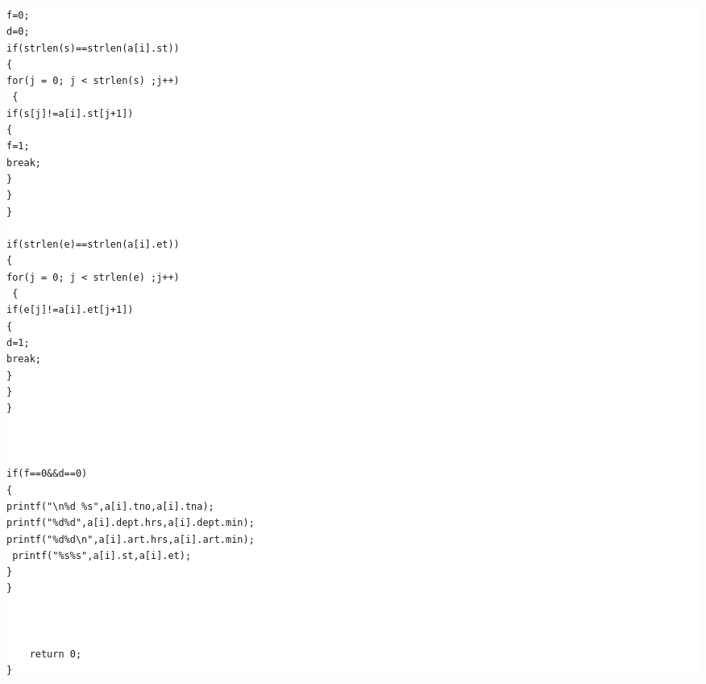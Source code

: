 ```
f=0;
d=0;
if(strlen(s)==strlen(a[i].st))
{
for(j = 0; j < strlen(s) ;j++)
 {
if(s[j]!=a[i].st[j+1])
{
f=1;
break;
}
}
}

if(strlen(e)==strlen(a[i].et))
{
for(j = 0; j < strlen(e) ;j++)
 {
if(e[j]!=a[i].et[j+1])
{
d=1;
break;
}
}
}



if(f==0&&d==0)
{
printf("\n%d %s",a[i].tno,a[i].tna);
printf("%d%d",a[i].dept.hrs,a[i].dept.min);
printf("%d%d\n",a[i].art.hrs,a[i].art.min);
 printf("%s%s",a[i].st,a[i].et);
}
}



    return 0;
}
```
